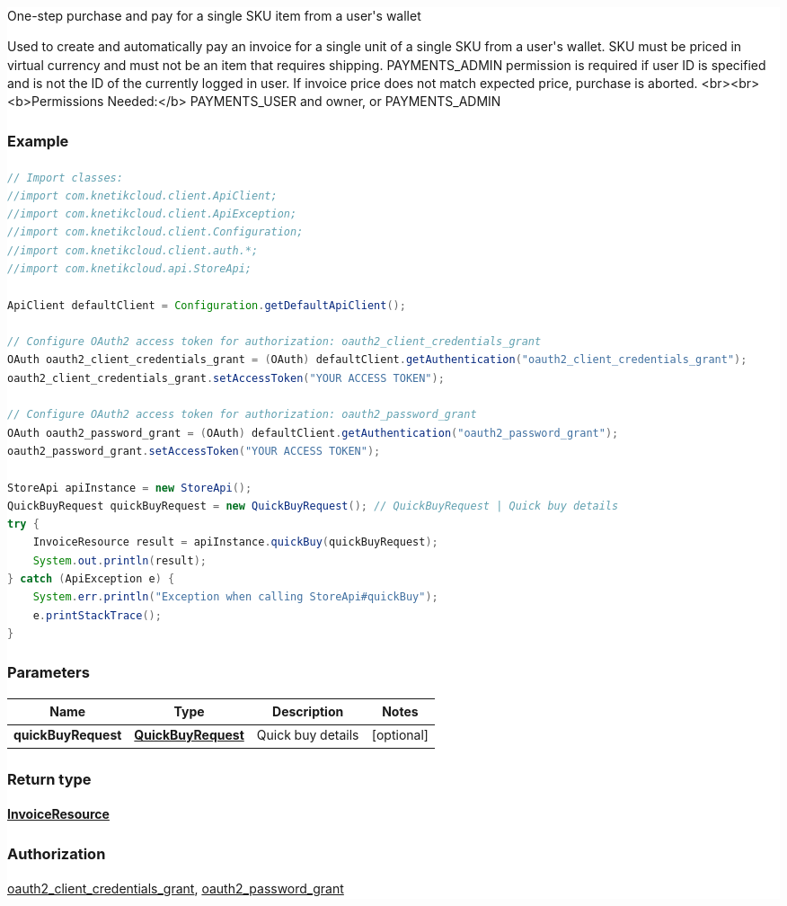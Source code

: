 One-step purchase and pay for a single SKU item from a user&#39;s wallet

Used to create and automatically pay an invoice for a single unit of a single SKU from a user&#39;s wallet. SKU must be priced in virtual currency and must not be an item that requires shipping. PAYMENTS_ADMIN permission is required if user ID is specified and is not the ID of the currently logged in user. If invoice price does not match expected price, purchase is aborted. &lt;br&gt;&lt;br&gt;&lt;b&gt;Permissions Needed:&lt;/b&gt; PAYMENTS_USER and owner, or PAYMENTS_ADMIN

### Example
```java
// Import classes:
//import com.knetikcloud.client.ApiClient;
//import com.knetikcloud.client.ApiException;
//import com.knetikcloud.client.Configuration;
//import com.knetikcloud.client.auth.*;
//import com.knetikcloud.api.StoreApi;

ApiClient defaultClient = Configuration.getDefaultApiClient();

// Configure OAuth2 access token for authorization: oauth2_client_credentials_grant
OAuth oauth2_client_credentials_grant = (OAuth) defaultClient.getAuthentication("oauth2_client_credentials_grant");
oauth2_client_credentials_grant.setAccessToken("YOUR ACCESS TOKEN");

// Configure OAuth2 access token for authorization: oauth2_password_grant
OAuth oauth2_password_grant = (OAuth) defaultClient.getAuthentication("oauth2_password_grant");
oauth2_password_grant.setAccessToken("YOUR ACCESS TOKEN");

StoreApi apiInstance = new StoreApi();
QuickBuyRequest quickBuyRequest = new QuickBuyRequest(); // QuickBuyRequest | Quick buy details
try {
    InvoiceResource result = apiInstance.quickBuy(quickBuyRequest);
    System.out.println(result);
} catch (ApiException e) {
    System.err.println("Exception when calling StoreApi#quickBuy");
    e.printStackTrace();
}
```

### Parameters

Name | Type | Description  | Notes
------------- | ------------- | ------------- | -------------
 **quickBuyRequest** | [**QuickBuyRequest**](QuickBuyRequest.md)| Quick buy details | [optional]

### Return type

[**InvoiceResource**](InvoiceResource.md)

### Authorization

[oauth2_client_credentials_grant](../README.md#oauth2_client_credentials_grant), [oauth2_password_grant](../README.md#oauth2_password_grant)
